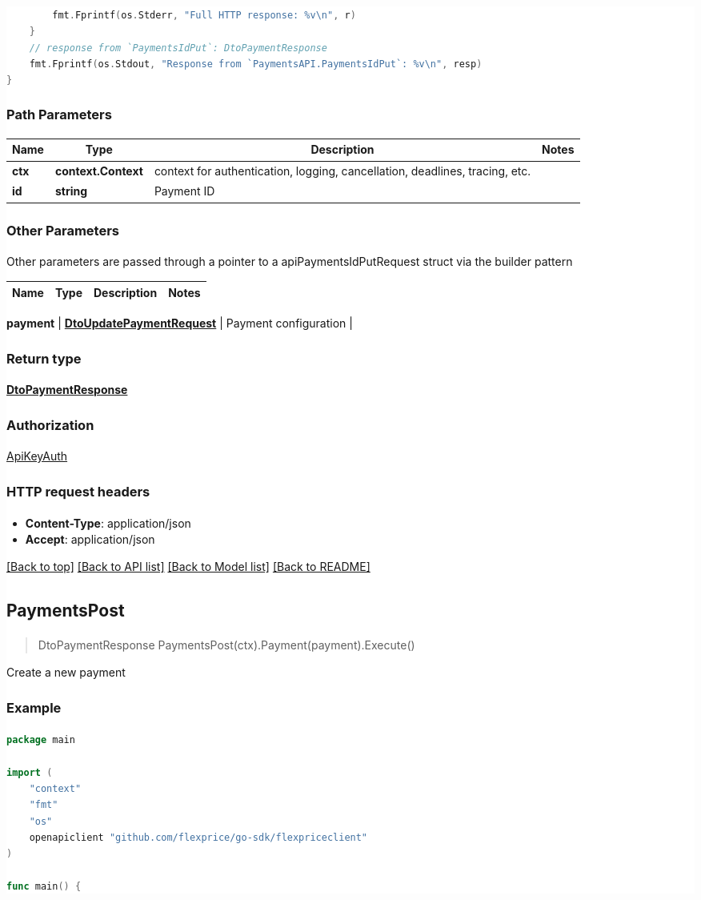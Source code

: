 ```go
		fmt.Fprintf(os.Stderr, "Full HTTP response: %v\n", r)
	}
	// response from `PaymentsIdPut`: DtoPaymentResponse
	fmt.Fprintf(os.Stdout, "Response from `PaymentsAPI.PaymentsIdPut`: %v\n", resp)
}
```

### Path Parameters


Name | Type | Description  | Notes
------------- | ------------- | ------------- | -------------
**ctx** | **context.Context** | context for authentication, logging, cancellation, deadlines, tracing, etc.
**id** | **string** | Payment ID | 

### Other Parameters

Other parameters are passed through a pointer to a apiPaymentsIdPutRequest struct via the builder pattern


Name | Type | Description  | Notes
------------- | ------------- | ------------- | -------------

 **payment** | [**DtoUpdatePaymentRequest**](DtoUpdatePaymentRequest.md) | Payment configuration | 

### Return type

[**DtoPaymentResponse**](DtoPaymentResponse.md)

### Authorization

[ApiKeyAuth](../README.md#ApiKeyAuth)

### HTTP request headers

- **Content-Type**: application/json
- **Accept**: application/json

[[Back to top]](#) [[Back to API list]](../README.md#documentation-for-api-endpoints)
[[Back to Model list]](../README.md#documentation-for-models)
[[Back to README]](../README.md)


## PaymentsPost

> DtoPaymentResponse PaymentsPost(ctx).Payment(payment).Execute()

Create a new payment



### Example

```go
package main

import (
	"context"
	"fmt"
	"os"
	openapiclient "github.com/flexprice/go-sdk/flexpriceclient"
)

func main() {
```